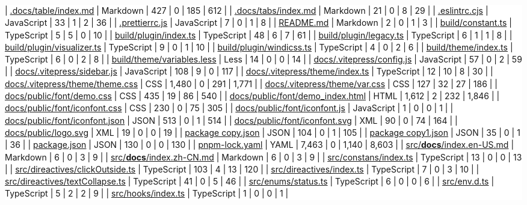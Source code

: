 | [.docs/table/index.md](/.docs/table/index.md) | Markdown | 427 | 0 | 185 | 612 |
| [.docs/tabs/index.md](/.docs/tabs/index.md) | Markdown | 21 | 0 | 8 | 29 |
| [.eslintrc.cjs](/.eslintrc.cjs) | JavaScript | 33 | 1 | 2 | 36 |
| [.prettierrc.js](/.prettierrc.js) | JavaScript | 7 | 0 | 1 | 8 |
| [README.md](/README.md) | Markdown | 2 | 0 | 1 | 3 |
| [build/constant.ts](/build/constant.ts) | TypeScript | 5 | 5 | 0 | 10 |
| [build/plugin/index.ts](/build/plugin/index.ts) | TypeScript | 48 | 6 | 7 | 61 |
| [build/plugin/legacy.ts](/build/plugin/legacy.ts) | TypeScript | 6 | 1 | 1 | 8 |
| [build/plugin/visualizer.ts](/build/plugin/visualizer.ts) | TypeScript | 9 | 0 | 1 | 10 |
| [build/plugin/windicss.ts](/build/plugin/windicss.ts) | TypeScript | 4 | 0 | 2 | 6 |
| [build/theme/index.ts](/build/theme/index.ts) | TypeScript | 6 | 0 | 2 | 8 |
| [build/theme/variables.less](/build/theme/variables.less) | Less | 14 | 0 | 0 | 14 |
| [docs/.vitepress/config.js](/docs/.vitepress/config.js) | JavaScript | 57 | 0 | 2 | 59 |
| [docs/.vitepress/sidebar.js](/docs/.vitepress/sidebar.js) | JavaScript | 108 | 9 | 0 | 117 |
| [docs/.vitepress/theme/index.ts](/docs/.vitepress/theme/index.ts) | TypeScript | 12 | 10 | 8 | 30 |
| [docs/.vitepress/theme/theme.css](/docs/.vitepress/theme/theme.css) | CSS | 1,480 | 0 | 291 | 1,771 |
| [docs/.vitepress/theme/var.css](/docs/.vitepress/theme/var.css) | CSS | 127 | 32 | 27 | 186 |
| [docs/public/font/demo.css](/docs/public/font/demo.css) | CSS | 435 | 19 | 86 | 540 |
| [docs/public/font/demo_index.html](/docs/public/font/demo_index.html) | HTML | 1,612 | 2 | 232 | 1,846 |
| [docs/public/font/iconfont.css](/docs/public/font/iconfont.css) | CSS | 230 | 0 | 75 | 305 |
| [docs/public/font/iconfont.js](/docs/public/font/iconfont.js) | JavaScript | 1 | 0 | 0 | 1 |
| [docs/public/font/iconfont.json](/docs/public/font/iconfont.json) | JSON | 513 | 0 | 1 | 514 |
| [docs/public/font/iconfont.svg](/docs/public/font/iconfont.svg) | XML | 90 | 0 | 74 | 164 |
| [docs/public/logo.svg](/docs/public/logo.svg) | XML | 19 | 0 | 0 | 19 |
| [package copy.json](/package%20copy.json) | JSON | 104 | 0 | 1 | 105 |
| [package copy1.json](/package%20copy1.json) | JSON | 35 | 0 | 1 | 36 |
| [package.json](/package.json) | JSON | 130 | 0 | 0 | 130 |
| [pnpm-lock.yaml](/pnpm-lock.yaml) | YAML | 7,463 | 0 | 1,140 | 8,603 |
| [src/__docs__/index.en-US.md](/src/__docs__/index.en-US.md) | Markdown | 6 | 0 | 3 | 9 |
| [src/__docs__/index.zh-CN.md](/src/__docs__/index.zh-CN.md) | Markdown | 6 | 0 | 3 | 9 |
| [src/constans/index.ts](/src/constans/index.ts) | TypeScript | 13 | 0 | 0 | 13 |
| [src/direactives/clickOutside.ts](/src/direactives/clickOutside.ts) | TypeScript | 103 | 4 | 13 | 120 |
| [src/direactives/index.ts](/src/direactives/index.ts) | TypeScript | 7 | 0 | 3 | 10 |
| [src/direactives/textCollapse.ts](/src/direactives/textCollapse.ts) | TypeScript | 41 | 0 | 5 | 46 |
| [src/enums/status.ts](/src/enums/status.ts) | TypeScript | 6 | 0 | 0 | 6 |
| [src/env.d.ts](/src/env.d.ts) | TypeScript | 5 | 2 | 2 | 9 |
| [src/hooks/index.ts](/src/hooks/index.ts) | TypeScript | 1 | 0 | 0 | 1 |